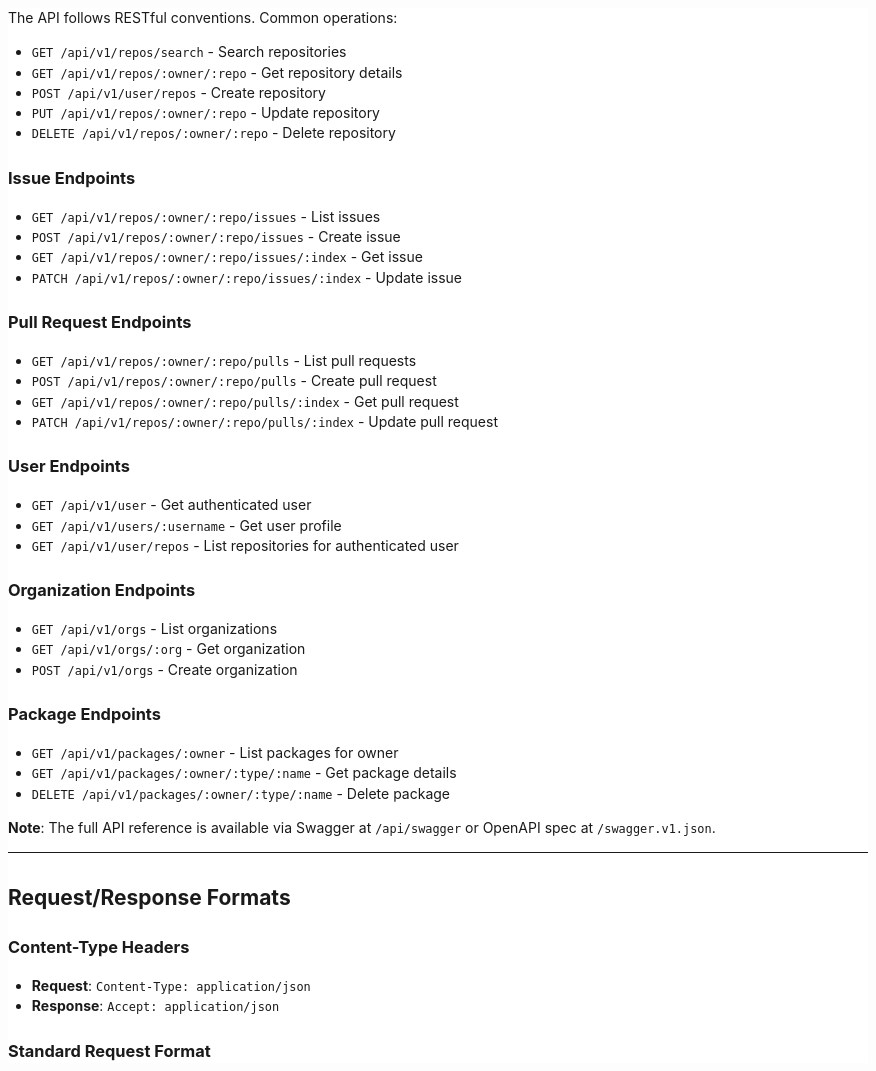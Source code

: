 The API follows RESTful conventions. Common operations:

- `GET /api/v1/repos/search` - Search repositories
- `GET /api/v1/repos/:owner/:repo` - Get repository details
- `POST /api/v1/user/repos` - Create repository
- `PUT /api/v1/repos/:owner/:repo` - Update repository
- `DELETE /api/v1/repos/:owner/:repo` - Delete repository

### Issue Endpoints

- `GET /api/v1/repos/:owner/:repo/issues` - List issues
- `POST /api/v1/repos/:owner/:repo/issues` - Create issue
- `GET /api/v1/repos/:owner/:repo/issues/:index` - Get issue
- `PATCH /api/v1/repos/:owner/:repo/issues/:index` - Update issue

### Pull Request Endpoints

- `GET /api/v1/repos/:owner/:repo/pulls` - List pull requests
- `POST /api/v1/repos/:owner/:repo/pulls` - Create pull request
- `GET /api/v1/repos/:owner/:repo/pulls/:index` - Get pull request
- `PATCH /api/v1/repos/:owner/:repo/pulls/:index` - Update pull request

### User Endpoints

- `GET /api/v1/user` - Get authenticated user
- `GET /api/v1/users/:username` - Get user profile
- `GET /api/v1/user/repos` - List repositories for authenticated user

### Organization Endpoints

- `GET /api/v1/orgs` - List organizations
- `GET /api/v1/orgs/:org` - Get organization
- `POST /api/v1/orgs` - Create organization

### Package Endpoints

- `GET /api/v1/packages/:owner` - List packages for owner
- `GET /api/v1/packages/:owner/:type/:name` - Get package details
- `DELETE /api/v1/packages/:owner/:type/:name` - Delete package

**Note**: The full API reference is available via Swagger at `/api/swagger` or OpenAPI spec at `/swagger.v1.json`.

---

## Request/Response Formats

### Content-Type Headers

- **Request**: `Content-Type: application/json`
- **Response**: `Accept: application/json`

### Standard Request Format
